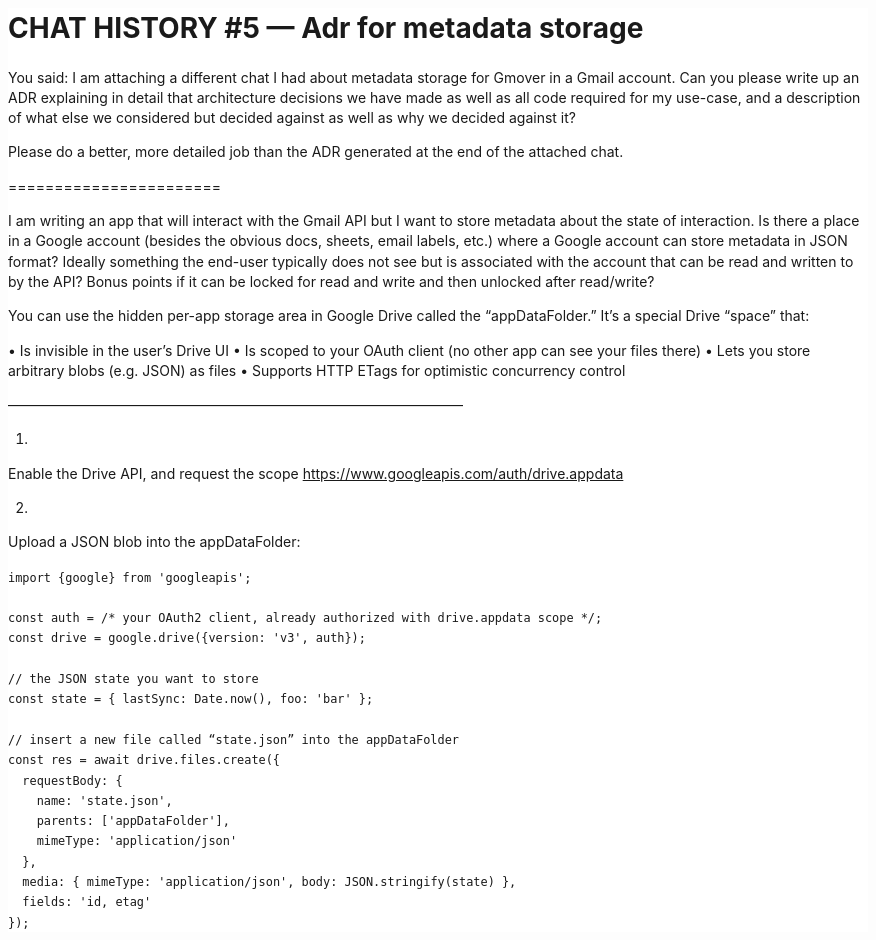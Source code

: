 # CHAT HISTORY #5 — Adr for metadata storage

You said:
I am attaching a different chat I had about metadata storage for Gmover in a Gmail account. Can you please write up an ADR explaining in detail that architecture decisions we have made as well as all code required for my use-case, and a description of what else we considered but decided against as well as why we decided against it?

Please do a better, more detailed job than the ADR generated at the end of the attached chat.

=======================

I am writing an app that will interact with the Gmail API but I want to store metadata about the state of interaction. Is there a place in a Google account (besides the obvious docs, sheets, email labels, etc.) where a Google account can store metadata in JSON format?  Ideally something the end-user typically does not see but is associated with the account that can be read and written to by the API? Bonus points if it can be locked for read and write and then unlocked after read/write?

You can use the hidden per-app storage area in Google Drive called the “appDataFolder.”  It’s a special Drive “space” that:

• Is invisible in the user’s Drive UI
• Is scoped to your OAuth client (no other app can see your files there)
• Lets you store arbitrary blobs (e.g. JSON) as files
• Supports HTTP ETags for optimistic concurrency control

—–––––––––––––––––––––––––––––––––––––––––––––––––––––––––––––––


1.
Enable the Drive API, and request the scope
https://www.googleapis.com/auth/drive.appdata



2.
Upload a JSON blob into the appDataFolder:




	import {google} from 'googleapis';
	
	const auth = /* your OAuth2 client, already authorized with drive.appdata scope */;
	const drive = google.drive({version: 'v3', auth});
	
	// the JSON state you want to store
	const state = { lastSync: Date.now(), foo: 'bar' };
	
	// insert a new file called “state.json” into the appDataFolder
	const res = await drive.files.create({
	  requestBody: {
	    name: 'state.json',
	    parents: ['appDataFolder'],
	    mimeType: 'application/json'
	  },
	  media: { mimeType: 'application/json', body: JSON.stringify(state) },
	  fields: 'id, etag'
	});
	